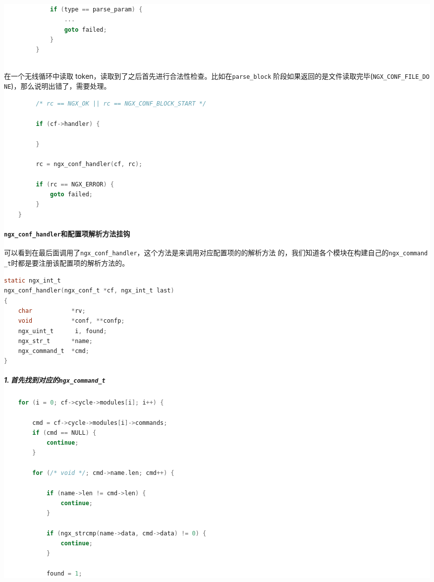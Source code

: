 ```c
             if (type == parse_param) {
                 ...
                 goto failed;
             }
         }
         
```

在一个无线循环中读取 token，读取到了之后首先进行合法性检查。比如在`parse_block`
阶段如果返回的是文件读取完毕(`NGX_CONF_FILE_DONE`)，那么说明出错了，需要处理。

```c
         /* rc == NGX_OK || rc == NGX_CONF_BLOCK_START */

         if (cf->handler) {
         
         }
         
         rc = ngx_conf_handler(cf, rc);
         
         if (rc == NGX_ERROR) {
             goto failed;
         }
    }
```

#### `ngx_conf_handler`和配置项解析方法挂钩

可以看到在最后面调用了`ngx_conf_handler`，这个方法是来调用对应配置项的的解析方法
的，我们知道各个模块在构建自己的`ngx_command_t`时都是要注册该配置项的解析方法的。

```c
static ngx_int_t
ngx_conf_handler(ngx_conf_t *cf, ngx_int_t last)
{
    char           *rv;
    void           *conf, **confp;
    ngx_uint_t      i, found;
    ngx_str_t      *name;
    ngx_command_t  *cmd;
}
```

##### 1. 首先找到对应的`ngx_command_t`

```c
    for (i = 0; cf->cycle->modules[i]; i++) {
    
        cmd = cf->cycle->modules[i]->commands;
        if (cmd == NULL) {
            continue;
        }
        
        for (/* void */; cmd->name.len; cmd++) {

            if (name->len != cmd->len) {
                continue;
            }
            
            if (ngx_strcmp(name->data, cmd->data) != 0) {
                continue;
            }
            
            found = 1;
```
